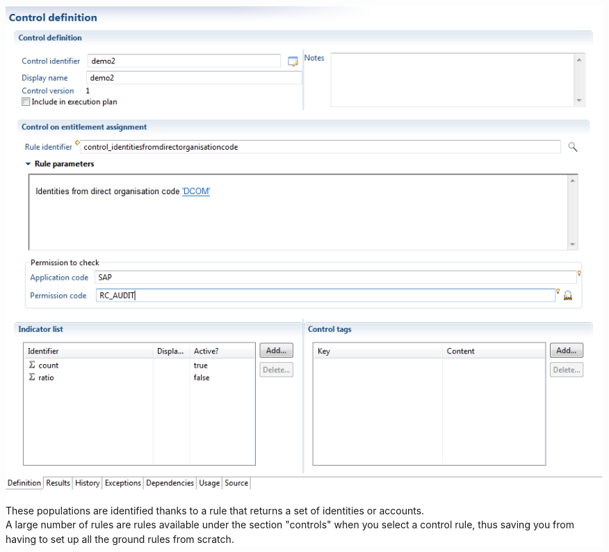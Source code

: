![Control definition](./images/2013-03-18_18_45_25-iGRC_Analytics.png "Control definition")

These populations are identified thanks to a rule that returns a set of identities or accounts.  
A large number of rules are rules available under the section "controls" when you select a control rule, thus saving you from having to set up all the ground rules from scratch.  
